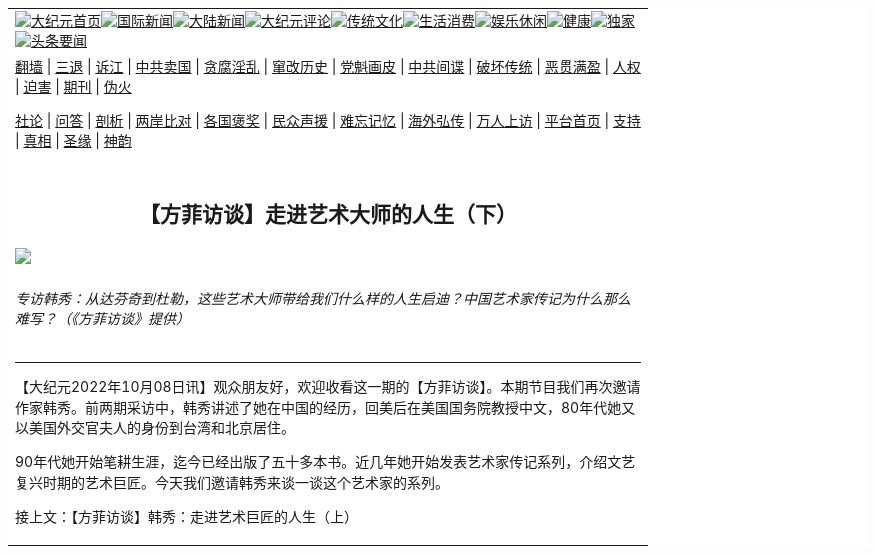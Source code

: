 <a name="1" id="1" target="_blank"></a><span id="1"></span>
<table align=center border="0"><tr><td colspan="2" VALIGN=TOP><a href="https://github.com/19920513/djy/blob/master/gb/nf1351518.md#1"><img src="https://raw.githubusercontent.com/19920513/www/master/t/djy/1.jpg" title="大纪元首页" alt="大纪元首页"></a><a href="https://github.com/19920513/djy/blob/master/gb/n24hr.md#1"><img src="https://raw.githubusercontent.com/19920513/www/master/t/djy/3.jpg" title="国际新闻" alt="国际新闻"></a><a href="https://github.com/19920513/djy/blob/master/gb/nsc413.md#1"><img src="https://raw.githubusercontent.com/19920513/www/master/t/djy/4.jpg" title="大陆新闻" alt="大陆新闻"></a><a href="https://github.com/19920513/djy/blob/master/gb/news392.md#1"><img src="https://raw.githubusercontent.com/19920513/www/master/t/djy/5.jpg" title="大纪元评论" alt="大纪元评论"></a><a href="https://github.com/19920513/djy/blob/master/gb/news2007.md#1"><img src="https://raw.githubusercontent.com/19920513/www/master/t/djy/6.jpg" title="传统文化" alt="传统文化"></a><a href="https://github.com/19920513/djy/blob/master/gb/news2008.md#1"><img src="https://raw.githubusercontent.com/19920513/www/master/t/djy/7.jpg" title="生活消费" alt="生活消费"></a><a href="https://github.com/19920513/djy/blob/master/gb/ncyule.md#1"><img src="https://raw.githubusercontent.com/19920513/www/master/t/djy/8.jpg" title="娱乐休闲" alt="娱乐休闲"></a><a href="https://github.com/19920513/djy/blob/master/gb/nsc1002.md#1"><img src="https://raw.githubusercontent.com/19920513/www/master/t/djy/9.jpg" title="健康" alt="健康"></a><a href="https://github.com/19920513/djy/blob/master/gb/nf6092.md#1"><img src="https://raw.githubusercontent.com/19920513/www/master/t/djy/10a.jpg" title="独家" alt="独家"></a><a href="https://github.com/19920513/djy/blob/master/gb/nf4514.md#1"><img src="https://raw.githubusercontent.com/19920513/www/master/t/djy/12a.jpg" title="头条要闻" alt="头条要闻"></a></td></tr>
<tr><td colspan="2" VALIGN=TOP><a target="_blank" href="https://github.com/19920513/www/blob/master/README.md?zsrh#1">翻墙</a> | <a target="_blank" href="https://github.com/19920513/djy/blob/master/gb/nf5657.md#1">三退</a> | <a target="_blank" href="https://github.com/19920513/djy/blob/master/gb/nf6124.md#1">诉江</a> | <a target="_blank" href="https://github.com/19920513/djy/blob/master/gb/nf1176117.md#1">中共卖国</a> | <a target="_blank" href="https://github.com/19920513/djy/blob/master/gb/nf5773.md#1">贪腐淫乱</a> | <a target="_blank" href="https://github.com/19920513/djy/blob/master/gb/nf1176115.md#1">窜改历史</a> | <a target="_blank" href="https://github.com/19920513/djy/blob/master/gb/nf1176107.md#1">党魁画皮</a> | <a target="_blank" href="https://github.com/19920513/djy/blob/master/gb/nf1320400.md#1">中共间谍</a> | <a target="_blank" href="https://github.com/19920513/djy/blob/master/gb/nf1176114.md#1">破坏传统</a> | <a target="_blank" href="https://github.com/19920513/ntdtv/blob/master/gb/prog447_1.md#1">恶贯满盈</a> | <a target="_blank" href="https://github.com/19920513/djy/blob/master/gb/ncid278.md#1">人权</a> | <a target="_blank" href="https://github.com/19920513/djy/blob/master/gb/nf1176111.md#1">迫害</a> | <a target="_blank" href="https://gitlab.com/szzdlab/mh-qikan/blob/master/README.md#1">期刊</a> | <a target="_blank" href="https://github.com/19920513/djy/blob/master/gb/nf5562.md#1">伪火</a></p><p><a target="_blank" href="https://github.com/19920513/djy/blob/master/gb/9p.md#1">社论</a> | <a target="_blank" href="https://github.com/19920513/djy/blob/master/gb/nf4378.md#1">问答</a> | <a target="_blank" href="https://github.com/19920513/djy/blob/master/gb/nf5792.md#1">剖析</a> | <a target="_blank" href="https://github.com/19920513/djy/blob/master/gb/nf5735.md#1">两岸比对</a> | <a target="_blank" href="https://github.com/19920513/djy/blob/master/gb/nf6119.md#1">各国褒奖</a> | <a target="_blank" href="https://github.com/19920513/djy/blob/master/gb/nf6120.md#1">民众声援</a> | <a target="_blank" href="https://github.com/19920513/djy/blob/master/gb/nf1188594.md#1">难忘记忆</a> | <a target="_blank" href="https://github.com/19920513/djy/blob/master/gb/nf3180.md#1">海外弘传</a> | <a target="_blank" href="https://github.com/19920513/djy/blob/master/gb/nf5410.md#1">万人上访</a> | <a target="_blank" href="https://github.com/19920513/www/blob/master/README.md?zsrh#1">平台首页</a> | <a target="_blank" href="https://github.com/19920513/djy/blob/master/gb/nf4386.md#1">支持</a> | <a target="_blank" href="https://github.com/19920513/djy/blob/master/gb/nf4389.md#1">真相</a> | <a target="_blank" href="https://github.com/19920513/djy/blob/master/gb/nf5790.md#1">圣缘</a> | <a target="_blank" href="https://github.com/19920513/djy/blob/master/gb/nf4786.md#1">神韵</a></td></tr>
<tr><td VALIGN=TOP width="626"><h2 align=center>【方菲访谈】走进艺术大师的人生（下）</h2>
<img width="600" src="https://i.epochtimes.com/assets/uploads/2022/10/id13841139-27a9d8b0068473e357874521.jpg" />
<h6>专访韩秀：从达芬奇到杜勒，这些艺术大师带给我们什么样的人生启迪？中国艺术家传记为什么那么难写？（《方菲访谈》提供）
</h6>
<hr>
	<p>【大纪元2022年10月08日讯】观众朋友好，欢迎收看这一期的【<ahref="https://github.com/19920513/djy/blob/master/gb/tag/%e6%96%b9%e8%8f%b2%e8%a8%aa%e8%ab%87.md#1">方菲访谈</a>】。本期节目我们再次邀请作家<ahref="https://github.com/19920513/djy/blob/master/gb/tag/%E9%9F%A9%E7%A7%80.md#1">韩秀</a>。前两期采访中，韩秀讲述了她在中国的经历，回美后在美国国务院教授中文，80年代她又以美国外交官夫人的身份到台湾和北京居住。</p>
<p>90年代她开始笔耕生涯，迄今已经出版了五十多本书。近几年她开始发表<ahref="https://github.com/19920513/djy/blob/master/gb/tag/%e8%97%9d%e8%a1%93%e5%ae%b6.md#1">艺术家</a>传记系列，介绍文艺复兴时期的艺术巨匠。今天我们邀请<ahref="https://github.com/19920513/djy/blob/master/gb/tag/%E9%9F%A9%E7%A7%80.md#1">韩秀</a>来谈一谈这个<ahref="https://github.com/19920513/djy/blob/master/gb/tag/%E8%89%BA%E6%9C%AF%E5%AE%B6.md#1">艺术家</a>的系列。</p>
<p>接上文：<ahref="https://github.com/19920513/djy/blob/master/gb/?p=13836429&amp;preview=true">【方菲访谈】韩秀：走进艺术巨匠的人生（上）</a></p>
</p>
<p><center><a title="专访韩秀：从达芬奇到杜勒，这些艺术大师带给我们什么样的人生启迪？中国艺术家传记为什么那么难写？| 谈《艺术家传记系列》(下）｜方菲访谈 10/07/2022" src="https://www.ganjingworld.com/zh-TW/embed/LUZ28h4wzSo6O" width="640" b="360" frameborder="0" allowfullscreen="allowfullscreen" data-mce-fragment="1"></a></center>